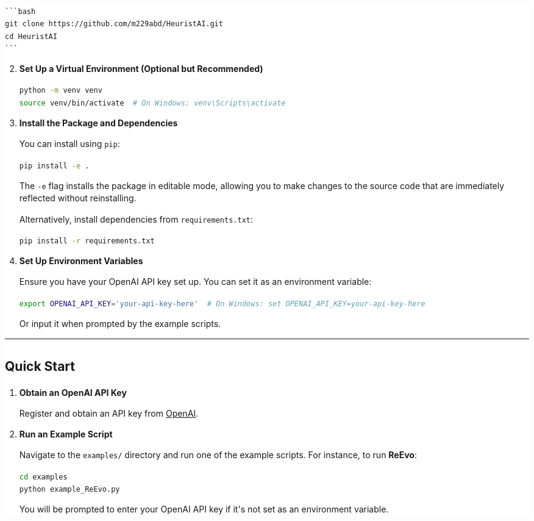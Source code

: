     ```bash
    git clone https://github.com/m229abd/HeuristAI.git
    cd HeuristAI
    ```

2. **Set Up a Virtual Environment (Optional but Recommended)**

    ```bash
    python -m venv venv
    source venv/bin/activate  # On Windows: venv\Scripts\activate
    ```

3. **Install the Package and Dependencies**

    You can install using `pip`:

    ```bash
    pip install -e .
    ```

    The `-e` flag installs the package in editable mode, allowing you to make changes to the source code that are immediately reflected without reinstalling.

    Alternatively, install dependencies from `requirements.txt`:

    ```bash
    pip install -r requirements.txt
    ```

4. **Set Up Environment Variables**

    Ensure you have your OpenAI API key set up. You can set it as an environment variable:

    ```bash
    export OPENAI_API_KEY='your-api-key-here'  # On Windows: set OPENAI_API_KEY=your-api-key-here
    ```

    Or input it when prompted by the example scripts.

---

## Quick Start

1. **Obtain an OpenAI API Key**

    Register and obtain an API key from [OpenAI](https://platform.openai.com/account/api-keys).

2. **Run an Example Script**

    Navigate to the `examples/` directory and run one of the example scripts. For instance, to run **ReEvo**:

    ```bash
    cd examples
    python example_ReEvo.py
    ```

    You will be prompted to enter your OpenAI API key if it's not set as an environment variable.
